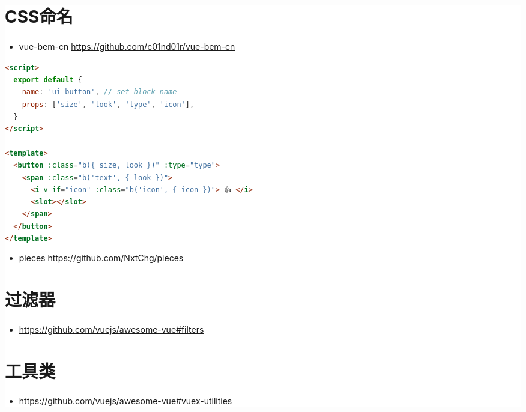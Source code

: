 # CSS命名

- vue-bem-cn https://github.com/c01nd01r/vue-bem-cn

```html
<script>
  export default {
    name: 'ui-button', // set block name
    props: ['size', 'look', 'type', 'icon'],
  }
</script>

<template>
  <button :class="b({ size, look })" :type="type">
    <span :class="b('text', { look })">
      <i v-if="icon" :class="b('icon', { icon })"> 👍 </i>
      <slot></slot>
    </span>
  </button>
</template>
```

- pieces https://github.com/NxtChg/pieces

# 过滤器

- https://github.com/vuejs/awesome-vue#filters

# 工具类

- https://github.com/vuejs/awesome-vue#vuex-utilities